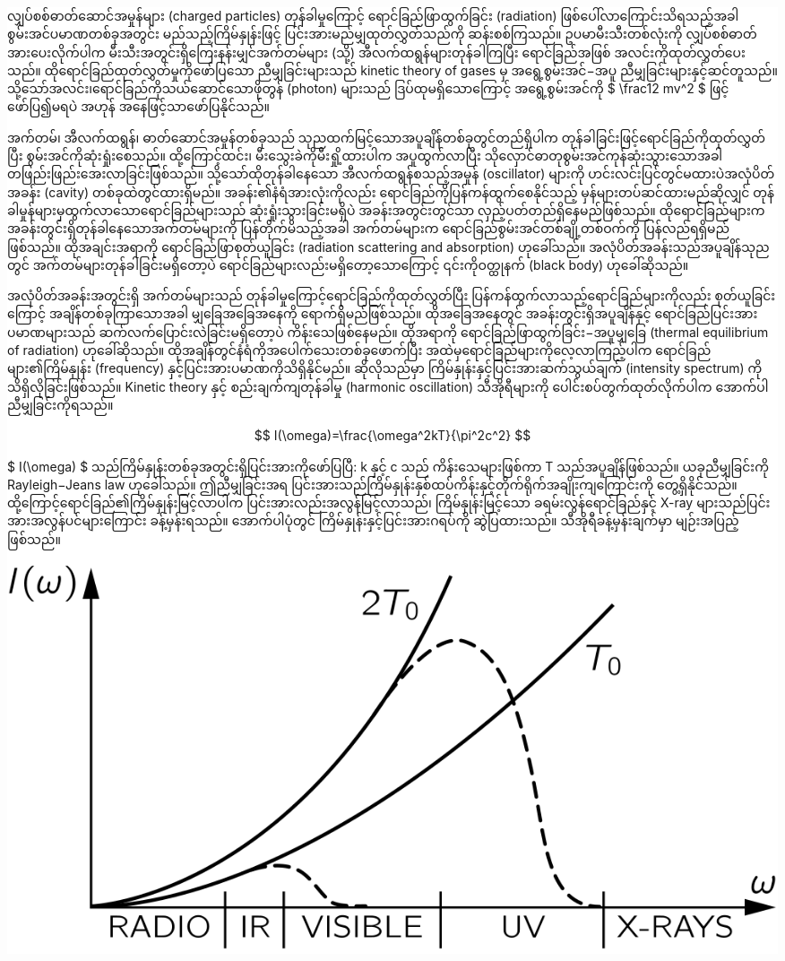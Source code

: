 လျှပ်စစ်ဓာတ်ဆောင်အမှုန်များ (charged particles) တုန်ခါမှုကြောင့် ရောင်ခြည်ဖြာထွက်ခြင်း (radiation) ဖြစ်ပေါ်လာကြောင်းသိရသည့်အခါ စွမ်းအင်ပမာဏတစ်ခုအတွင်း မည်သည့်ကြိမ်နှုန်းဖြင့် ပြင်းအားမည်မျှထုတ်လွှတ်သည်ကို ဆန်းစစ်ကြသည်။ ဥပမာမီးသီးတစ်လုံးကို လျှပ်စစ်ဓာတ်အားပေးလိုက်ပါက မီးသီးအတွင်းရှိကြေးနန်းမျှင်အက်တမ်များ (သို့) အီလက်ထရွန်များတုန်ခါကြပြီး ရောင်ခြည်အဖြစ် အလင်းကိုထုတ်လွှတ်ပေးသည်။ ထိုရောင်ခြည်ထုတ်လွှတ်မှုကိုဖော်ပြသော ညီမျှခြင်းများသည် kinetic theory of gases မှ အရွေ့စွမ်းအင်−အပူ ညီမျှခြင်းများနှင့်ဆင်တူသည်။ သို့သော်အလင်း၊ရောင်ခြည်ကိုသယ်ဆောင်သောဖိုတွန် (photon) များသည် ဒြပ်ထုမရှိသောကြောင့် အရွေ့စွမ်းအင်ကို $ \frac12 mv^2 $ ဖြင့်ဖော်ပြ၍မရပဲ အဟုန် အနေဖြင့်သာဖော်ပြနိုင်သည်။

အက်တမ်၊ အီလက်ထရွန်၊ ဓာတ်ဆောင်အမှုန်တစ်ခုသည် သုညထက်မြင့်သောအပူချိန်တစ်ခုတွင်တည်ရှိပါက တုန်ခါခြင်းဖြင့်ရောင်ခြည်ကိုထုတ်လွှတ်ပြီး စွမ်းအင်ကိုဆုံးရှုံးစေသည်။ ထို့ကြောင့်ထင်း၊ မီးသွေးခဲကိုမီးရှို့ထားပါက အပူထွက်လာပြီး သိုလှောင်ဓာတုစွမ်းအင်ကုန်ဆုံးသွားသောအခါ တဖြည်းဖြည်းအေးလာခြင်းဖြစ်သည်။ သို့သော်ထိုတုန်ခါနေသော အီလက်ထရွန်စသည့်အမှုန် (oscillator) များကို ဟင်းလင်းပြင်တွင်မထားပဲအလုံပိတ်အခန်း (cavity) တစ်ခုထဲတွင်ထားရှိမည်။ အခန်း၏နံရံအားလုံးကိုလည်း ရောင်ခြည်ကိုပြန်ကန်ထွက်စေနိုင်သည့် မှန်များတပ်ဆင်ထားမည်ဆိုလျှင် တုန်ခါမှုန်များမှထွက်လာသောရောင်ခြည်များသည် ဆုံးရှုံးသွားခြင်းမရှိပဲ အခန်းအတွင်းတွင်သာ လှည့်ပတ်တည်ရှိနေမည်ဖြစ်သည်။ ထိုရောင်ခြည်များက အခန်းတွင်းရှိတုန်ခါနေသောအက်တမ်များကို ပြန်တိုက်မိသည့်အခါ အက်တမ်များက ရောင်ခြည်စွမ်းအင်တစ်ချို့တစ်ဝက်ကို ပြန်လည်ရရှိမည်ဖြစ်သည်။ ထိုအချင်းအရာကို ရောင်ခြည်ဖြာစုတ်ယူခြင်း (radiation scattering and absorption) ဟုခေါ်သည်။ အလုံပိတ်အခန်းသည်အပူချိန်သုညတွင် အက်တမ်များတုန်ခါခြင်းမရှိတော့ပဲ ရောင်ခြည်များလည်းမရှိတော့သောကြောင့် ၎င်းကိုဝတ္ထုနက် (black body) ဟုခေါ်ဆိုသည်။

အလုံပိတ်အခန်းအတွင်းရှိ အက်တမ်များသည် တုန်ခါမှုကြောင့်ရောင်ခြည်ကိုထုတ်လွှတ်ပြီး ပြန်ကန်ထွက်လာသည့်ရောင်ခြည်များကိုလည်း စုတ်ယူခြင်းကြောင့် အချိန်တစ်ခုကြာသောအခါ မျှခြေအခြေအနေကို ရောက်ရှိမည်ဖြစ်သည်။ ထိုအခြေအနေတွင် အခန်းတွင်းရှိအပူချိန်နှင့် ရောင်ခြည်ပြင်းအားပမာဏများသည် ဆက်လက်ပြောင်းလဲခြင်းမရှိတော့ပဲ ကိန်းသေဖြစ်နေမည်။ ထိုအရာကို ရောင်ခြည်ဖြာထွက်ခြင်း−အပူမျှခြေ (thermal equilibrium of radiation) ဟုခေါ်ဆိုသည်။ ထိုအချိန်တွင်နံရံကိုအပေါက်သေးတစ်ခုဖောက်ပြီး အထဲမှရောင်ခြည်များကိုလေ့လာကြည့်ပါက ရောင်ခြည်များ၏ကြိမ်နှုန်း (frequency) နှင့်ပြင်းအားပမာဏကိုသိရှိနိုင်မည်။ ဆိုလိုသည်မှာ ကြိမ်နှုန်းနှင့်ပြင်းအားဆက်သွယ်ချက် (intensity spectrum) ကို သိရှိလိုခြင်းဖြစ်သည်။ Kinetic theory နှင့် စည်းချက်ကျတုန်ခါမှု (harmonic oscillation) သီအိုရီများကို ပေါင်းစပ်တွက်ထုတ်လိုက်ပါက အောက်ပါညီမျှခြင်းကိုရသည်။

$$ 
I(\omega)=\frac{\omega^2kT}{\pi^2c^2} 
$$

$ I(\omega) $ သည်ကြိမ်နှုန်းတစ်ခုအတွင်းရှိပြင်းအားကိုဖော်ပြပြီ: k နှင့် c သည် ကိန်းသေများဖြစ်ကာ T သည်အပူချိန်ဖြစ်သည်။ ယခုညီမျှခြင်းကို Rayleigh−Jeans law ဟုခေါ်သည်။ ဤညီမျှခြင်းအရ ပြင်းအားသည်ကြိမ်နှုန်းနှစ်ထပ်ကိန်းနှင့်တိုက်ရိုက်အချိုးကျကြောင်းကို တွေ့ရှိနိုင်သည်။ ထို့ကြောင့်ရောင်ခြည်၏ကြိမ်နှုန်းမြင့်လာပါက ပြင်းအားလည်းအလွန်မြင့်လာသည်၊ ကြိမ်နှုန်းမြင့်သော ခရမ်းလွန်ရောင်ခြည်နှင့် X-ray များသည်ပြင်းအားအလွန်ပင်များကြောင်း ခန့်မှန်းရသည်။ အောက်ပါပုံတွင် ကြိမ်နှုန်းနှင့်ပြင်းအားဂရပ်ကို ဆွဲပြထားသည်။ သီအိုရီခန့်မှန်းချက်မှာ မျဉ်းအပြည့်ဖြစ်သည်။

![[Black body ရောင်ခြည်ပြင်းအားဖြန့်ကျက်မှု](https://www.feynmanlectures.caltech.edu/I_toc.html)](images/black-body-radiation-Feynman.png)
